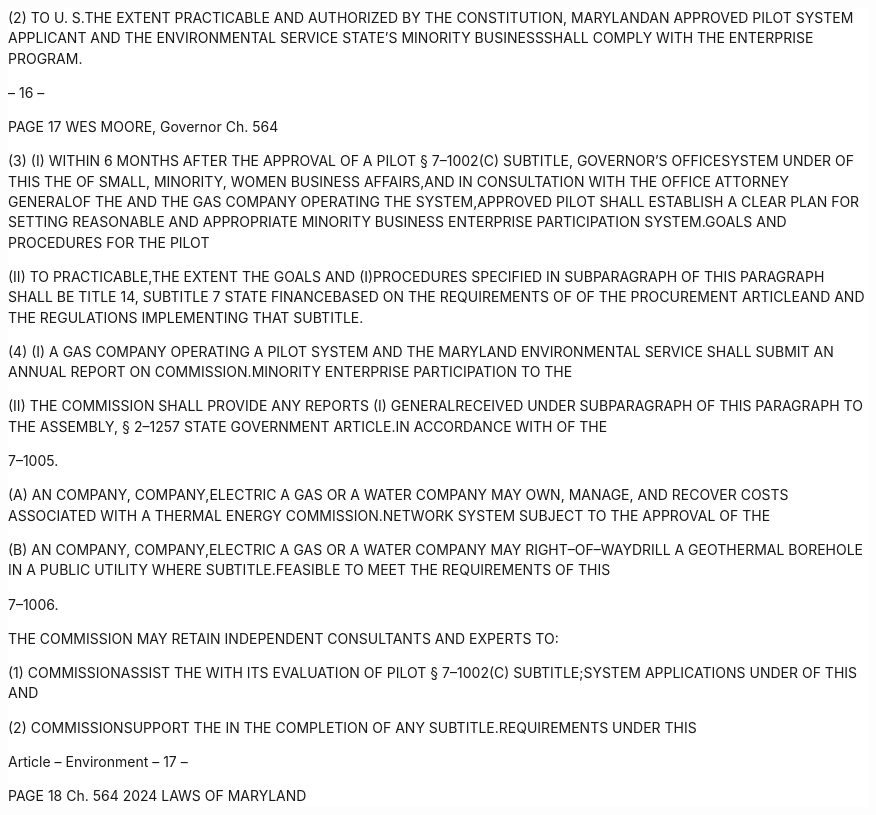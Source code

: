 (2) TO U. S.THE EXTENT PRACTICABLE AND AUTHORIZED BY THE
CONSTITUTION, MARYLANDAN APPROVED PILOT SYSTEM APPLICANT AND THE
ENVIRONMENTAL SERVICE STATE’S MINORITY BUSINESSSHALL COMPLY WITH THE
ENTERPRISE PROGRAM.

– 16 –

PAGE 17
WES MOORE, Governor Ch. 564

(3) (I) WITHIN 6 MONTHS AFTER THE APPROVAL OF A PILOT
§ 7–1002(C) SUBTITLE, GOVERNOR’S OFFICESYSTEM UNDER OF THIS THE OF
SMALL, MINORITY, WOMEN BUSINESS AFFAIRS,AND IN CONSULTATION WITH THE
OFFICE ATTORNEY GENERALOF THE AND THE GAS COMPANY OPERATING THE
SYSTEM,APPROVED PILOT SHALL ESTABLISH A CLEAR PLAN FOR SETTING
REASONABLE AND APPROPRIATE MINORITY BUSINESS ENTERPRISE PARTICIPATION
SYSTEM.GOALS AND PROCEDURES FOR THE PILOT

(II) TO PRACTICABLE,THE EXTENT THE GOALS AND
(I)PROCEDURES SPECIFIED IN SUBPARAGRAPH OF THIS PARAGRAPH SHALL BE
TITLE 14, SUBTITLE 7 STATE FINANCEBASED ON THE REQUIREMENTS OF OF THE
PROCUREMENT ARTICLEAND AND THE REGULATIONS IMPLEMENTING THAT
SUBTITLE.

(4) (I) A GAS COMPANY OPERATING A PILOT SYSTEM AND THE
MARYLAND ENVIRONMENTAL SERVICE SHALL SUBMIT AN ANNUAL REPORT ON
COMMISSION.MINORITY ENTERPRISE PARTICIPATION TO THE

(II) THE COMMISSION SHALL PROVIDE ANY REPORTS
(I) GENERALRECEIVED UNDER SUBPARAGRAPH OF THIS PARAGRAPH TO THE
ASSEMBLY, § 2–1257 STATE GOVERNMENT ARTICLE.IN ACCORDANCE WITH OF THE

7–1005.

(A) AN COMPANY, COMPANY,ELECTRIC A GAS OR A WATER COMPANY MAY
OWN, MANAGE, AND RECOVER COSTS ASSOCIATED WITH A THERMAL ENERGY
COMMISSION.NETWORK SYSTEM SUBJECT TO THE APPROVAL OF THE

(B) AN COMPANY, COMPANY,ELECTRIC A GAS OR A WATER COMPANY MAY
RIGHT–OF–WAYDRILL A GEOTHERMAL BOREHOLE IN A PUBLIC UTILITY WHERE
SUBTITLE.FEASIBLE TO MEET THE REQUIREMENTS OF THIS

7–1006.

THE COMMISSION MAY RETAIN INDEPENDENT CONSULTANTS AND EXPERTS
TO:

(1) COMMISSIONASSIST THE WITH ITS EVALUATION OF PILOT
§ 7–1002(C) SUBTITLE;SYSTEM APPLICATIONS UNDER OF THIS AND

(2) COMMISSIONSUPPORT THE IN THE COMPLETION OF ANY
SUBTITLE.REQUIREMENTS UNDER THIS

Article – Environment
– 17 –

PAGE 18
Ch. 564 2024 LAWS OF MARYLAND
